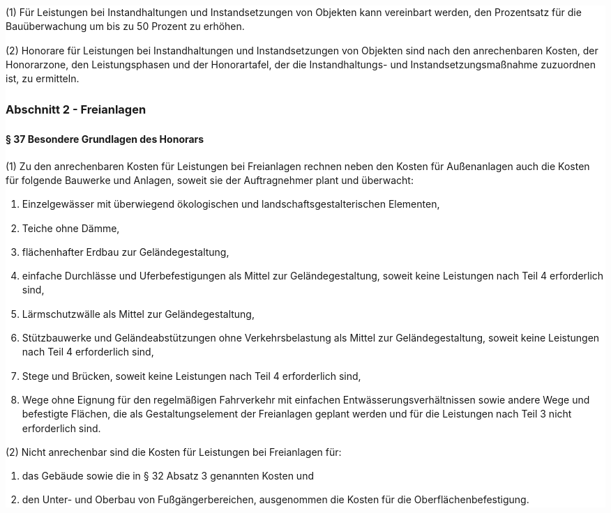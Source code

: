 (1) Für Leistungen bei Instandhaltungen und Instandsetzungen von
Objekten kann vereinbart werden, den Prozentsatz für die
Bauüberwachung um bis zu 50 Prozent zu erhöhen.

(2) Honorare für Leistungen bei Instandhaltungen und Instandsetzungen
von Objekten sind nach den anrechenbaren Kosten, der Honorarzone, den
Leistungsphasen und der Honorartafel, der die Instandhaltungs- und
Instandsetzungsmaßnahme zuzuordnen ist, zu ermitteln.

### Abschnitt 2 - Freianlagen

#### § 37 Besondere Grundlagen des Honorars

(1) Zu den anrechenbaren Kosten für Leistungen bei Freianlagen rechnen
neben den Kosten für Außenanlagen auch die Kosten für folgende
Bauwerke und Anlagen, soweit sie der Auftragnehmer plant und
überwacht:

1.  Einzelgewässer mit überwiegend ökologischen und
    landschaftsgestalterischen Elementen,


2.  Teiche ohne Dämme,


3.  flächenhafter Erdbau zur Geländegestaltung,


4.  einfache Durchlässe und Uferbefestigungen als Mittel zur
    Geländegestaltung, soweit keine Leistungen nach Teil 4 erforderlich
    sind,


5.  Lärmschutzwälle als Mittel zur Geländegestaltung,


6.  Stützbauwerke und Geländeabstützungen ohne Verkehrsbelastung als
    Mittel zur Geländegestaltung, soweit keine Leistungen nach Teil 4
    erforderlich sind,


7.  Stege und Brücken, soweit keine Leistungen nach Teil 4 erforderlich
    sind,


8.  Wege ohne Eignung für den regelmäßigen Fahrverkehr mit einfachen
    Entwässerungsverhältnissen sowie andere Wege und befestigte Flächen,
    die als Gestaltungselement der Freianlagen geplant werden und für die
    Leistungen nach Teil 3 nicht erforderlich sind.




(2) Nicht anrechenbar sind die Kosten für Leistungen bei Freianlagen
für:

1.  das Gebäude sowie die in § 32 Absatz 3 genannten Kosten und


2.  den Unter- und Oberbau von Fußgängerbereichen, ausgenommen die Kosten
    für die Oberflächenbefestigung.
